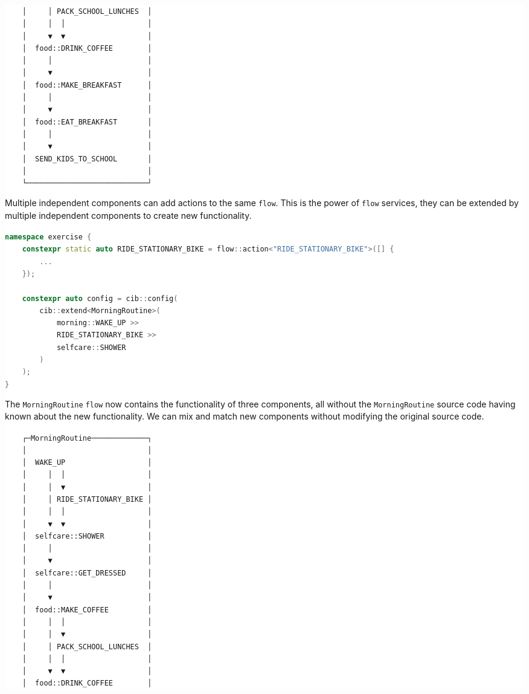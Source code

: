 ```
    │     │ PACK_SCHOOL_LUNCHES  │
    │     │  │                   │
    │     ▼  ▼                   │
    │  food::DRINK_COFFEE        │
    │     │                      │
    │     ▼                      │
    │  food::MAKE_BREAKFAST      │
    │     │                      │
    │     ▼                      │
    │  food::EAT_BREAKFAST       │
    │     │                      │
    │     ▼                      │
    │  SEND_KIDS_TO_SCHOOL       │
    │                            │
    └────────────────────────────┘
```

Multiple independent components can add actions to the same `flow`. This is the power of `flow` services, they can be
extended by multiple independent components to create new functionality.

```c++
namespace exercise { 
    constexpr static auto RIDE_STATIONARY_BIKE = flow::action<"RIDE_STATIONARY_BIKE">([] { 
        ...
    }); 
    
    constexpr auto config = cib::config(
        cib::extend<MorningRoutine>(
            morning::WAKE_UP >>
            RIDE_STATIONARY_BIKE >>
            selfcare::SHOWER
        )
    );
} 
```

The `MorningRoutine` `flow` now contains the functionality of three components, all without the `MorningRoutine` source
code having known about the new functionality. We can mix and match new components without modifying the original
source code.

```
    ┌─MorningRoutine─────────────┐
    │                            │
    │  WAKE_UP                   │
    │     │  │                   │
    │     │  ▼                   │
    │     │ RIDE_STATIONARY_BIKE │
    │     │  │                   │
    │     ▼  ▼                   │
    │  selfcare::SHOWER          │
    │     │                      │
    │     ▼                      │
    │  selfcare::GET_DRESSED     │
    │     │                      │
    │     ▼                      │
    │  food::MAKE_COFFEE         │
    │     │  │                   │
    │     │  ▼                   │
    │     │ PACK_SCHOOL_LUNCHES  │
    │     │  │                   │
    │     ▼  ▼                   │
    │  food::DRINK_COFFEE        │
```